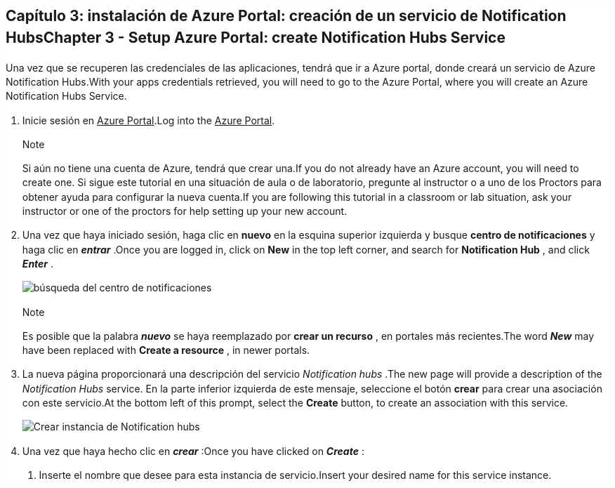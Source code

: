 ## <a name="chapter-3---setup-azure-portal-create-notification-hubs-service"></a><span data-ttu-id="9ce8d-180">Capítulo 3: instalación de Azure Portal: creación de un servicio de Notification Hubs</span><span class="sxs-lookup"><span data-stu-id="9ce8d-180">Chapter 3 - Setup Azure Portal: create Notification Hubs Service</span></span>

<span data-ttu-id="9ce8d-181">Una vez que se recuperen las credenciales de las aplicaciones, tendrá que ir a Azure portal, donde creará un servicio de Azure Notification Hubs.</span><span class="sxs-lookup"><span data-stu-id="9ce8d-181">With your apps credentials retrieved, you will need to go to the Azure Portal, where you will create an Azure Notification Hubs Service.</span></span>

1.  <span data-ttu-id="9ce8d-182">Inicie sesión en [Azure Portal](https://portal.azure.com).</span><span class="sxs-lookup"><span data-stu-id="9ce8d-182">Log into the [Azure Portal](https://portal.azure.com).</span></span>

    > [!NOTE] 
    > <span data-ttu-id="9ce8d-183">Si aún no tiene una cuenta de Azure, tendrá que crear una.</span><span class="sxs-lookup"><span data-stu-id="9ce8d-183">If you do not already have an Azure account, you will need to create one.</span></span> <span data-ttu-id="9ce8d-184">Si sigue este tutorial en una situación de aula o de laboratorio, pregunte al instructor o a uno de los Proctors para obtener ayuda para configurar la nueva cuenta.</span><span class="sxs-lookup"><span data-stu-id="9ce8d-184">If you are following this tutorial in a classroom or lab situation, ask your instructor or one of the proctors for help setting up your new account.</span></span>

2.  <span data-ttu-id="9ce8d-185">Una vez que haya iniciado sesión, haga clic en **nuevo** en la esquina superior izquierda y busque **centro de notificaciones** y haga clic en ***entrar*** .</span><span class="sxs-lookup"><span data-stu-id="9ce8d-185">Once you are logged in, click on **New** in the top left corner, and search for **Notification Hub** , and click ***Enter*** .</span></span>

    ![búsqueda del centro de notificaciones](images/AzureLabs-Lab8-06.png)

    > [!NOTE] 
    > <span data-ttu-id="9ce8d-187">Es posible que la palabra ***nuevo*** se haya reemplazado por **crear un recurso** , en portales más recientes.</span><span class="sxs-lookup"><span data-stu-id="9ce8d-187">The word ***New*** may have been replaced with **Create a resource** , in newer portals.</span></span>

3.  <span data-ttu-id="9ce8d-188">La nueva página proporcionará una descripción del servicio *Notification hubs* .</span><span class="sxs-lookup"><span data-stu-id="9ce8d-188">The new page will provide a description of the *Notification Hubs* service.</span></span> <span data-ttu-id="9ce8d-189">En la parte inferior izquierda de este mensaje, seleccione el botón **crear** para crear una asociación con este servicio.</span><span class="sxs-lookup"><span data-stu-id="9ce8d-189">At the bottom left of this prompt, select the **Create** button, to create an association with this service.</span></span>

    ![Crear instancia de Notification hubs](images/AzureLabs-Lab8-07.png)

4.  <span data-ttu-id="9ce8d-191">Una vez que haya hecho clic en ***crear*** :</span><span class="sxs-lookup"><span data-stu-id="9ce8d-191">Once you have clicked on ***Create*** :</span></span>

    1.  <span data-ttu-id="9ce8d-192">Inserte el nombre que desee para esta instancia de servicio.</span><span class="sxs-lookup"><span data-stu-id="9ce8d-192">Insert your desired name for this service instance.</span></span>
